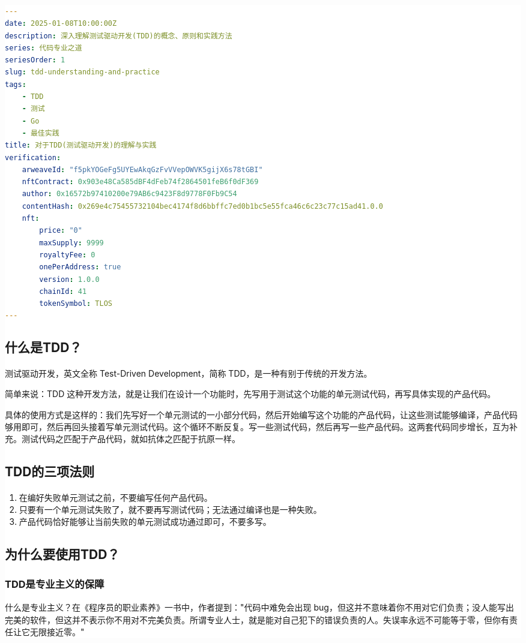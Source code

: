 ```yaml
---
date: 2025-01-08T10:00:00Z
description: 深入理解测试驱动开发(TDD)的概念、原则和实践方法
series: 代码专业之道
seriesOrder: 1
slug: tdd-understanding-and-practice
tags:
    - TDD
    - 测试
    - Go
    - 最佳实践
title: 对于TDD(测试驱动开发)的理解与实践
verification:
    arweaveId: "f5pkYOGeFg5UYEwAkqGzFvVVepOWVK5gijX6s78tGBI"
    nftContract: 0x903e48Ca585dBF4dFeb74f2864501feB6f0dF369
    author: 0x16572b97410200e79AB6c9423F8d9778F0Fb9C54
    contentHash: 0x269e4c75455732104bec4174f8d6bbffc7ed0b1bc5e55fca46c6c23c77c15ad41.0.0
    nft:
        price: "0"
        maxSupply: 9999
        royaltyFee: 0
        onePerAddress: true
        version: 1.0.0
        chainId: 41
        tokenSymbol: TLOS
---
```


## 什么是TDD？

测试驱动开发，英文全称 Test-Driven Development，简称 TDD，是一种有别于传统的开发方法。

简单来说：TDD 这种开发方法，就是让我们在设计一个功能时，先写用于测试这个功能的单元测试代码，再写具体实现的产品代码。

具体的使用方式是这样的：我们先写好一个单元测试的一小部分代码，然后开始编写这个功能的产品代码，让这些测试能够编译，产品代码够用即可，然后再回头接着写单元测试代码。这个循环不断反复。写一些测试代码，然后再写一些产品代码。这两套代码同步增长，互为补充。测试代码之匹配于产品代码，就如抗体之匹配于抗原一样。

## TDD的三项法则

1. 在编好失败单元测试之前，不要编写任何产品代码。
2. 只要有一个单元测试失败了，就不要再写测试代码；无法通过编译也是一种失败。
3. 产品代码恰好能够让当前失败的单元测试成功通过即可，不要多写。

## 为什么要使用TDD？

### TDD是专业主义的保障

什么是专业主义？在《程序员的职业素养》一书中，作者提到："代码中难免会出现 bug，但这并不意味着你不用对它们负责；没人能写出完美的软件，但这并不表示你不用对不完美负责。所谓专业人士，就是能对自己犯下的错误负责的人。失误率永远不可能等于零，但你有责任让它无限接近零。"
